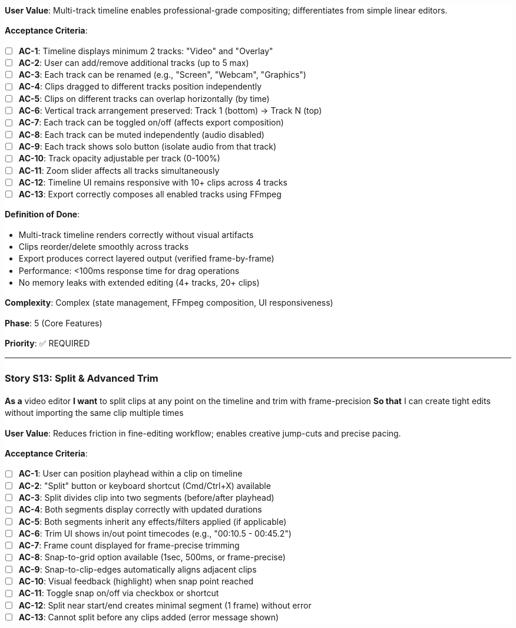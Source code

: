 **User Value**: Multi-track timeline enables professional-grade compositing; differentiates from simple linear editors.

**Acceptance Criteria**:

- [ ] **AC-1**: Timeline displays minimum 2 tracks: "Video" and "Overlay"
- [ ] **AC-2**: User can add/remove additional tracks (up to 5 max)
- [ ] **AC-3**: Each track can be renamed (e.g., "Screen", "Webcam", "Graphics")
- [ ] **AC-4**: Clips dragged to different tracks position independently
- [ ] **AC-5**: Clips on different tracks can overlap horizontally (by time)
- [ ] **AC-6**: Vertical track arrangement preserved: Track 1 (bottom) → Track N (top)
- [ ] **AC-7**: Each track can be toggled on/off (affects export composition)
- [ ] **AC-8**: Each track can be muted independently (audio disabled)
- [ ] **AC-9**: Each track shows solo button (isolate audio from that track)
- [ ] **AC-10**: Track opacity adjustable per track (0-100%)
- [ ] **AC-11**: Zoom slider affects all tracks simultaneously
- [ ] **AC-12**: Timeline UI remains responsive with 10+ clips across 4 tracks
- [ ] **AC-13**: Export correctly composes all enabled tracks using FFmpeg

**Definition of Done**:
- Multi-track timeline renders correctly without visual artifacts
- Clips reorder/delete smoothly across tracks
- Export produces correct layered output (verified frame-by-frame)
- Performance: <100ms response time for drag operations
- No memory leaks with extended editing (4+ tracks, 20+ clips)

**Complexity**: Complex (state management, FFmpeg composition, UI responsiveness)

**Phase**: 5 (Core Features)

**Priority**: ✅ REQUIRED

---

### Story S13: Split & Advanced Trim

**As a** video editor
**I want** to split clips at any point on the timeline and trim with frame-precision
**So that** I can create tight edits without importing the same clip multiple times

**User Value**: Reduces friction in fine-editing workflow; enables creative jump-cuts and precise pacing.

**Acceptance Criteria**:

- [ ] **AC-1**: User can position playhead within a clip on timeline
- [ ] **AC-2**: "Split" button or keyboard shortcut (Cmd/Ctrl+X) available
- [ ] **AC-3**: Split divides clip into two segments (before/after playhead)
- [ ] **AC-4**: Both segments display correctly with updated durations
- [ ] **AC-5**: Both segments inherit any effects/filters applied (if applicable)
- [ ] **AC-6**: Trim UI shows in/out point timecodes (e.g., "00:10.5 - 00:45.2")
- [ ] **AC-7**: Frame count displayed for frame-precise trimming
- [ ] **AC-8**: Snap-to-grid option available (1sec, 500ms, or frame-precise)
- [ ] **AC-9**: Snap-to-clip-edges automatically aligns adjacent clips
- [ ] **AC-10**: Visual feedback (highlight) when snap point reached
- [ ] **AC-11**: Toggle snap on/off via checkbox or shortcut
- [ ] **AC-12**: Split near start/end creates minimal segment (1 frame) without error
- [ ] **AC-13**: Cannot split before any clips added (error message shown)
